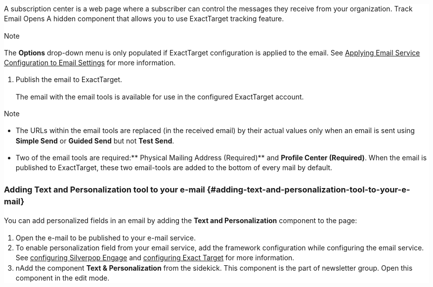    <td>A subscription center is a web page where a subscriber can control the messages they receive from your organization.</td> 
  </tr> 
  <tr> 
   <td>Track Email Opens</td> 
   <td>A hidden component that allows you to use ExactTarget tracking feature.<br /> </td> 
  </tr> 
 </tbody> 
</table>

   >[!NOTE]
   >
   >The **Options** drop-down menu is only populated if ExactTarget configuration is applied to the email. See [Applying Email Service Configuration to Email Settings](#applying-e-mail-service-configuration-to-e-mail-settings) for more information.

1. Publish the email to ExactTarget.

   The email with the email tools is available for use in the configured ExactTarget account.

>[!NOTE]
>
>* The URLs within the email tools are replaced (in the received email) by their actual values only when an email is sent using **Simple Send** or **Guided Send** but not **Test Send**.
>
>* Two of the email tools are required:** Physical Mailing Address (Required)** and **Profile Center (Required)**. When the email is published to ExactTarget, these two email-tools are added to the bottom of every mail by default.
>

### Adding Text and Personalization tool to your e-mail {#adding-text-and-personalization-tool-to-your-e-mail}

You can add personalized fields in an email by adding the **Text and Personalization** component to the page:

1. Open the e-mail to be published to your e-mail service.
1. To enable personalization field from your email service, add the framework configuration while configuring the email service. See [configuring Silverpop Engage](../../../sites/administering/using/silverpop.md) and [configuring Exact Target](../../../sites/administering/using/exacttarget.md) for more information.
1. nAdd the component **Text & Personalization** from the sidekick. This component is the part of newsletter group. Open this component in the edit mode.
